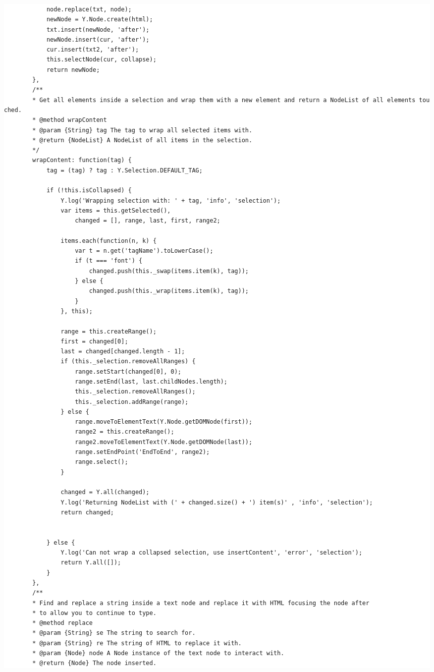                 node.replace(txt, node);
                newNode = Y.Node.create(html);
                txt.insert(newNode, 'after');
                newNode.insert(cur, 'after');
                cur.insert(txt2, 'after');
                this.selectNode(cur, collapse);
                return newNode;
            },
            /**
            * Get all elements inside a selection and wrap them with a new element and return a NodeList of all elements touched.
            * @method wrapContent
            * @param {String} tag The tag to wrap all selected items with.
            * @return {NodeList} A NodeList of all items in the selection.
            */
            wrapContent: function(tag) {
                tag = (tag) ? tag : Y.Selection.DEFAULT_TAG;

                if (!this.isCollapsed) {
                    Y.log('Wrapping selection with: ' + tag, 'info', 'selection');
                    var items = this.getSelected(),
                        changed = [], range, last, first, range2;

                    items.each(function(n, k) {
                        var t = n.get('tagName').toLowerCase();
                        if (t === 'font') {
                            changed.push(this._swap(items.item(k), tag));
                        } else {
                            changed.push(this._wrap(items.item(k), tag));
                        }
                    }, this);
                    
                    range = this.createRange();
                    first = changed[0];
                    last = changed[changed.length - 1];
                    if (this._selection.removeAllRanges) {
                        range.setStart(changed[0], 0);
                        range.setEnd(last, last.childNodes.length);
                        this._selection.removeAllRanges();
                        this._selection.addRange(range);
                    } else {
                        range.moveToElementText(Y.Node.getDOMNode(first));
                        range2 = this.createRange();
                        range2.moveToElementText(Y.Node.getDOMNode(last));
                        range.setEndPoint('EndToEnd', range2);
                        range.select();
                    }

                    changed = Y.all(changed);
                    Y.log('Returning NodeList with (' + changed.size() + ') item(s)' , 'info', 'selection');
                    return changed;


                } else {
                    Y.log('Can not wrap a collapsed selection, use insertContent', 'error', 'selection');
                    return Y.all([]);
                }
            },
            /**
            * Find and replace a string inside a text node and replace it with HTML focusing the node after 
            * to allow you to continue to type.
            * @method replace
            * @param {String} se The string to search for.
            * @param {String} re The string of HTML to replace it with.
            * @param {Node} node A Node instance of the text node to interact with.
            * @return {Node} The node inserted.